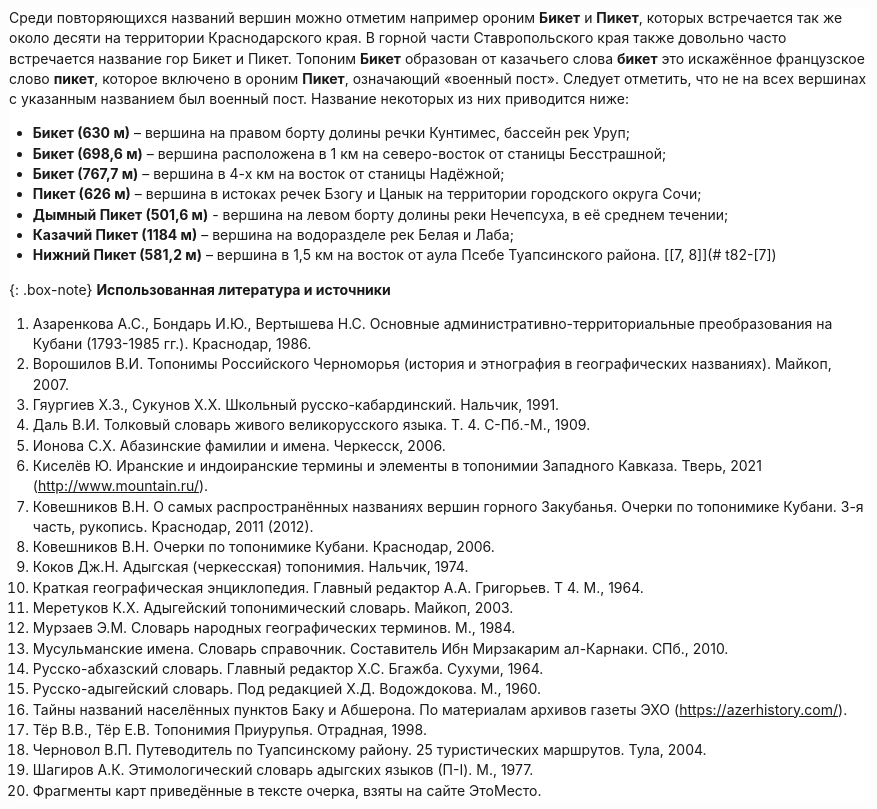 Среди повторяющихся названий вершин можно отметим например ороним **Бикет** и **Пикет**, которых встречается так же около десяти на территории Краснодарского края. В горной части Ставропольского края также довольно часто встречается название гор Бикет и Пикет. Топоним **Бикет** образован от казачьего слова **бикет** это искажённое французское слово **пикет**, которое включено в ороним **Пикет**, означающий «военный пост». Следует отметить, что не на всех вершинах с указанным названием был военный пост. Название некоторых из них приводится ниже:

- **Бикет (630 м)** – вершина на правом борту долины речки Кунтимес, бассейн рек Уруп;  
- **Бикет (698,6 м)** – вершина расположена в 1 км на северо-восток от станицы Бесстрашной;  
- **Бикет (767,7 м)** – вершина в 4-х км на восток от станицы Надёжной;  
- **Пикет (626 м)** – вершина в истоках речек Бзогу и Цанык на территории городского округа Сочи;  
- **Дымный Пикет (501,6 м)** - вершина на левом борту долины реки Нечепсуха, в её среднем течении;  
- **Казачий Пикет (1184 м)** – вершина на водоразделе рек Белая и Лаба;  
- **Нижний Пикет (581,2 м)** – вершина в 1,5 км на восток от аула Псебе Туапсинского района. [[7, 8]](# t82-[7])  

{: .box-note}
**Использованная литература и источники**

1. <a name=" t82-[1]"></a>Азаренкова А.С., Бондарь И.Ю., Вертышева Н.С. Основные административно-территориальные преобразования на Кубани (1793-1985 гг.). Краснодар, 1986.  
2. <a name=" t82-[2]"></a>Ворошилов В.И. Топонимы Российского Черноморья (история и этнография в географических названиях). Майкоп, 2007.  
3. <a name=" t82-[3]"></a>Гяургиев Х.З., Сукунов Х.Х. Школьный русско-кабардинский. Нальчик, 1991.  
4. <a name=" t82-[4]"></a>Даль В.И. Толковый словарь живого великорусского языка. Т. 4. С-Пб.-М., 1909.  
5. <a name=" t82-[5]"></a>Ионова С.Х. Абазинские фамилии и имена. Черкесск, 2006.  
6. <a name=" t82-[6]"></a>Киселёв Ю. Иранские и индоиранские термины и элементы в топонимии Западного Кавказа. Тверь, 2021 (http://www.mountain.ru/).  
7. <a name=" t82-[7]"></a>Ковешников В.Н. О самых распространённых названиях вершин горного Закубанья. Очерки по топонимике Кубани. 3-я часть, рукопись. Краснодар, 2011 (2012).  
8. <a name=" t82-[8]"></a>Ковешников В.Н. Очерки по топонимике Кубани. Краснодар, 2006.  
9. <a name=" t82-[9]"></a>Коков Дж.Н. Адыгская (черкесская) топонимия. Нальчик, 1974.  
10. <a name=" t82-[10]"></a>Краткая географическая энциклопедия. Главный редактор А.А. Григорьев. Т 4. М., 1964.   
11. <a name=" t82-[11]"></a>Меретуков К.Х. Адыгейский топонимический словарь. Майкоп, 2003.  
12. <a name=" t82-[12]"></a>Мурзаев Э.М. Словарь народных географических терминов. М., 1984.  
13. <a name=" t82-[13]"></a>Мусульманские имена. Словарь справочник. Составитель Ибн Мирзакарим ал-Карнаки. СПб., 2010.  
14. <a name=" t82-[14]"></a>Русско-абхазский словарь. Главный редактор Х.С. Бгажба. Сухуми, 1964.  
15. <a name=" t82-[15]"></a>Русско-адыгейский словарь. Под редакцией Х.Д. Водождокова. М., 1960.  
16. <a name=" t82-[16]"></a>Тайны названий населённых пунктов Баку и Абшерона. По материалам архивов газеты ЭХО (https://azerhistory.com/).  
17. <a name=" t82-[17]"></a>Тёр В.В., Тёр Е.В. Топонимия Приурупья. Отрадная, 1998.  
18. <a name=" t82-[18]"></a>Черновол В.П. Путеводитель по Туапсинскому району. 25 туристических маршрутов. Тула, 2004.  
19. <a name=" t82-[19]"></a>Шагиров А.К. Этимологический словарь адыгских языков (П-I). М., 1977.   
20. <a name=" t82-[20]"></a>Фрагменты карт приведённые в тексте очерка, взяты на сайте ЭтоМесто.  